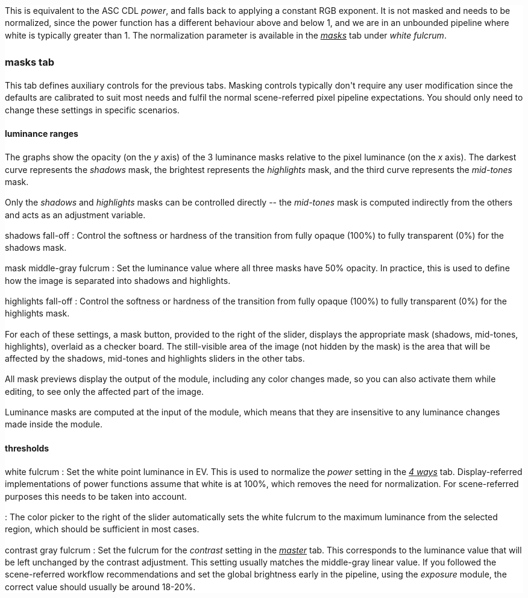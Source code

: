This is equivalent to the ASC CDL _power_, and falls back to applying a constant RGB exponent. It is not masked and needs to be normalized, since the power function has a different behaviour above and below 1, and we are in an unbounded pipeline where white is typically greater than 1. The normalization parameter is available in the [_masks_](#masks-tab) tab under _white fulcrum_.

### masks tab

This tab defines auxiliary controls for the previous tabs. Masking controls typically don't require any user modification since the defaults are calibrated to suit most needs and fulfil the normal scene-referred pixel pipeline expectations. You should only need to change these settings in specific scenarios.

#### luminance ranges

The graphs show the opacity (on the _y_ axis) of the 3 luminance masks relative to the pixel luminance (on the _x_ axis). The darkest curve represents the _shadows_ mask, the brightest represents the _highlights_ mask, and the third curve represents the _mid-tones_ mask.

Only the _shadows_ and _highlights_ masks can be controlled directly -- the _mid-tones_ mask is computed indirectly from the others and acts as an adjustment variable.

shadows fall-off
: Control the softness or hardness of the transition from fully opaque (100%) to fully transparent (0%) for the shadows mask.

mask middle-gray fulcrum
: Set the luminance value where all three masks have 50% opacity. In practice, this is used to define how the image is separated into shadows and highlights.

highlights fall-off
: Control the softness or hardness of the transition from fully opaque (100%) to fully transparent (0%) for the highlights mask.

For each of these settings, a mask button, provided to the right of the slider, displays the appropriate mask (shadows, mid-tones, highlights), overlaid as a checker board. The still-visible area of the image (not hidden by the mask) is the area that will be affected by the shadows, mid-tones and highlights sliders in the other tabs.

All mask previews display the output of the module, including any color changes made, so you can also activate them while editing, to see only the affected part of the image.

Luminance masks are computed at the input of the module, which means that they are insensitive to any luminance changes made inside the module.

#### thresholds

white fulcrum
: Set the white point luminance in EV. This is used to normalize the _power_ setting in the [_4 ways_](#4-ways-tab) tab. Display-referred implementations of power functions assume that white is at 100%, which removes the need for normalization. For scene-referred purposes this needs to be taken into account.

: The color picker to the right of the slider automatically sets the white fulcrum to the maximum luminance from the selected region, which should be sufficient in most cases.

contrast gray fulcrum
: Set the fulcrum for the _contrast_ setting in the [_master_](#master-tab) tab. This corresponds to the luminance value that will be left unchanged by the contrast adjustment. This setting usually matches the middle-gray linear value. If you followed the scene-referred workflow recommendations and set the global brightness early in the pipeline, using the _exposure_ module, the correct value should usually be around 18-20%.
